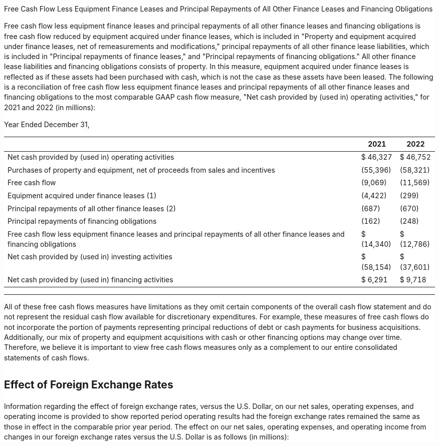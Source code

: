 Free Cash Flow Less Equipment Finance Leases and Principal Repayments of All Other Finance Leases and Financing Obligations

Free cash flow less equipment finance leases and principal repayments of all other finance leases and financing obligations is free cash flow reduced by equipment acquired under finance leases, which is included in "Property and equipment acquired under finance leases, net of remeasurements and modifications," principal repayments of all other finance lease liabilities, which is included in "Principal repayments of finance leases," and "Principal repayments of financing obligations." All other finance lease liabilities and financing obligations consists of property. In this measure, equipment acquired under finance leases is reflected as if these assets had been purchased with cash, which is not the case as these assets have been leased. The following is a reconciliation of free cash flow less equipment finance leases and principal repayments of all other finance leases and financing obligations to the most comparable GAAP cash flow measure, "Net cash provided by (used in) operating activities," for 2021 and 2022 (in millions):

Year Ended December 31,

|                                                                                                                             | 2021       | 2022       |
|-----------------------------------------------------------------------------------------------------------------------------|------------|------------|
| Net cash provided by (used in) operating activities                                                                         | $ 46,327   | $ 46,752   |
| Purchases of property and equipment, net of proceeds from sales and incentives                                              | (55,396)   | (58,321)   |
| Free cash flow                                                                                                              | (9,069)    | (11,569)   |
| Equipment acquired under finance leases (1)                                                                                 | (4,422)    | (299)      |
| Principal repayments of all other finance leases (2)                                                                        | (687)      | (670)      |
| Principal repayments of financing obligations                                                                               | (162)      | (248)      |
| Free cash flow less equipment finance leases and principal repayments of all other finance leases and financing obligations | $ (14,340) | $ (12,786) |
| Net cash provided by (used in) investing activities                                                                         | $ (58,154) | $ (37,601) |
| Net cash provided by (used in) financing activities                                                                         | $ 6,291    | $ 9,718    |

___________________

All of these free cash flows measures have limitations as they omit certain components of the overall cash flow statement and do not represent the residual cash flow available for discretionary expenditures. For example, these measures of free cash flows do not incorporate the portion of payments representing principal reductions of debt or cash payments for business acquisitions. Additionally, our mix of property and equipment acquisitions with cash or other financing options may change over time. Therefore, we believe it is important to view free cash flows measures only as a complement to our entire consolidated statements of cash flows.

## Effect of Foreign Exchange Rates

Information regarding the effect of foreign exchange rates, versus the U.S. Dollar, on our net sales, operating expenses, and operating income is provided to show reported period operating results had the foreign exchange rates remained the same as those in effect in the comparable prior year period. The effect on our net sales, operating expenses, and operating income from changes in our foreign exchange rates versus the U.S. Dollar is as follows (in millions):
